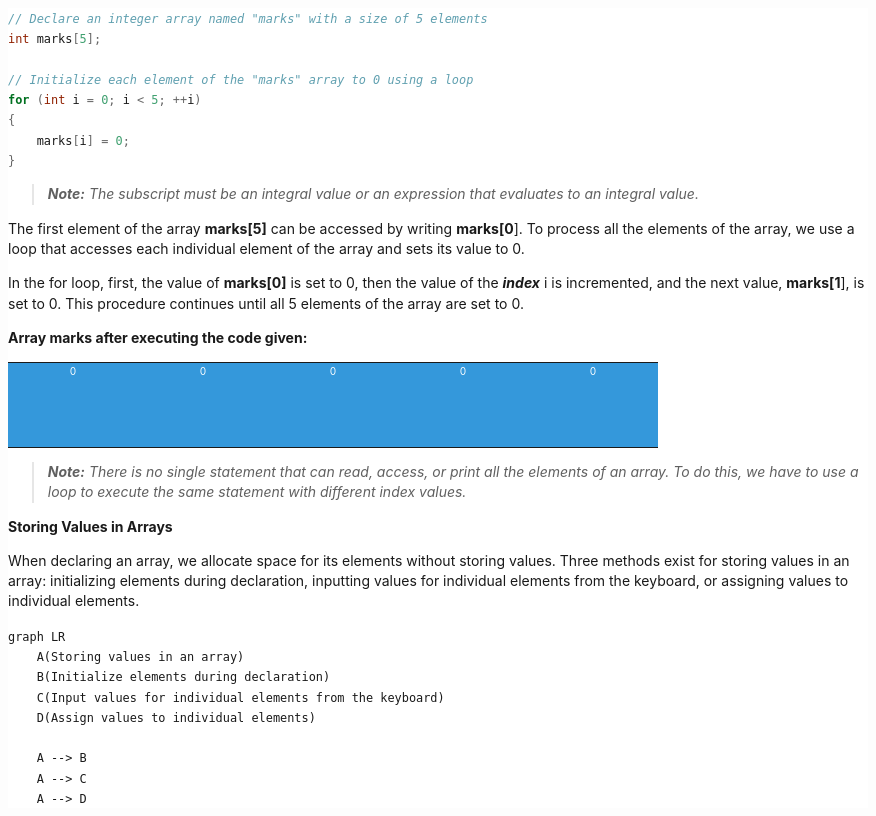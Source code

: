 ```c
// Declare an integer array named "marks" with a size of 5 elements
int marks[5];

// Initialize each element of the "marks" array to 0 using a loop
for (int i = 0; i < 5; ++i)
{
    marks[i] = 0;
}
```

> ***Note:** The subscript must be an integral value or an expression that evaluates to an integral value.*

The first element of the array **marks[5]** can be accessed by writing **marks[0**]. To process all the elements of the array, we use a loop that accesses each individual element of the array and sets its value to 0. 

In the for loop, first, the value of **marks[0]** is set to 0, then the value of the ***index*** i is incremented, and the next value, **marks[1**], is set to 0. This procedure continues until all 5 elements of the array are set to 0.

**Array marks after executing the code given:**

<table>
  <tr>
    <td style="text-align:center; background-color:#3498db; color:white; width: 120px; height: 80px; font-size: 10px;">0</td>
    <td style="text-align:center; background-color:#3498db; color:white; width: 120px; height: 80px; font-size: 10px;">0</td>
    <td style="text-align:center; background-color:#3498db; color:white; width: 120px; height: 80px; font-size: 10px;">0</td>
    <td style="text-align:center; background-color:#3498db; color:white; width: 120px; height: 80px; font-size: 10px;">0</td>
    <td style="text-align:center; background-color:#3498db; color:white; width: 120px; height: 80px; font-size: 10px;">0</td>
  </tr>
</table>


> ***Note:** There is no single statement that can read, access, or print all the elements of an array. To do this, we have to use a loop to execute the same statement with different index values.*


**Storing Values in Arrays**

When declaring an array, we allocate space for its elements without storing values. Three methods exist for storing values in an array: initializing elements during declaration, inputting values for individual elements from the keyboard, or assigning values to individual elements.

```mermaid
graph LR
    A(Storing values in an array)
    B(Initialize elements during declaration)
    C(Input values for individual elements from the keyboard)
    D(Assign values to individual elements)

    A --> B
    A --> C
    A --> D

```
